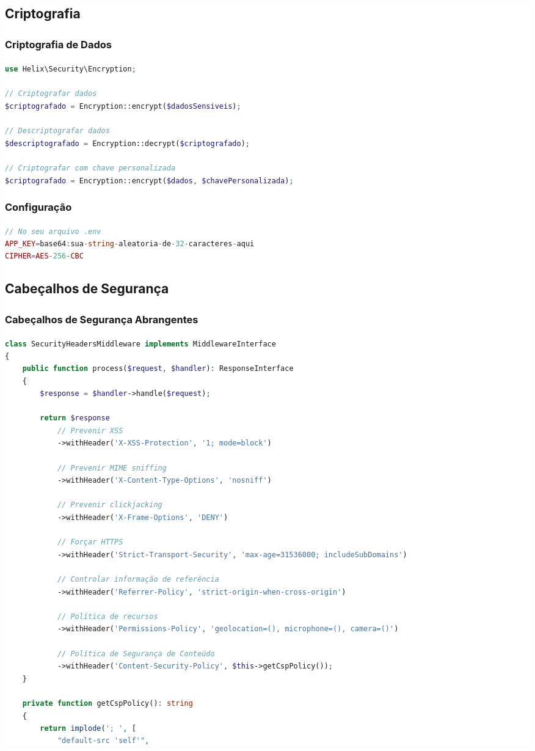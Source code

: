 ## Criptografia

### Criptografia de Dados

```php
use Helix\Security\Encryption;

// Criptografar dados
$criptografado = Encryption::encrypt($dadosSensiveis);

// Descriptografar dados
$descriptografado = Encryption::decrypt($criptografado);

// Criptografar com chave personalizada
$criptografado = Encryption::encrypt($dados, $chavePersonalizada);
```

### Configuração

```php
// No seu arquivo .env
APP_KEY=base64:sua-string-aleatoria-de-32-caracteres-aqui
CIPHER=AES-256-CBC
```

## Cabeçalhos de Segurança

### Cabeçalhos de Segurança Abrangentes

```php
class SecurityHeadersMiddleware implements MiddlewareInterface
{
    public function process($request, $handler): ResponseInterface
    {
        $response = $handler->handle($request);
        
        return $response
            // Prevenir XSS
            ->withHeader('X-XSS-Protection', '1; mode=block')
            
            // Prevenir MIME sniffing
            ->withHeader('X-Content-Type-Options', 'nosniff')
            
            // Prevenir clickjacking
            ->withHeader('X-Frame-Options', 'DENY')
            
            // Forçar HTTPS
            ->withHeader('Strict-Transport-Security', 'max-age=31536000; includeSubDomains')
            
            // Controlar informação de referência
            ->withHeader('Referrer-Policy', 'strict-origin-when-cross-origin')
            
            // Política de recursos
            ->withHeader('Permissions-Policy', 'geolocation=(), microphone=(), camera=()')
            
            // Política de Segurança de Conteúdo
            ->withHeader('Content-Security-Policy', $this->getCspPolicy());
    }
    
    private function getCspPolicy(): string
    {
        return implode('; ', [
            "default-src 'self'",
```